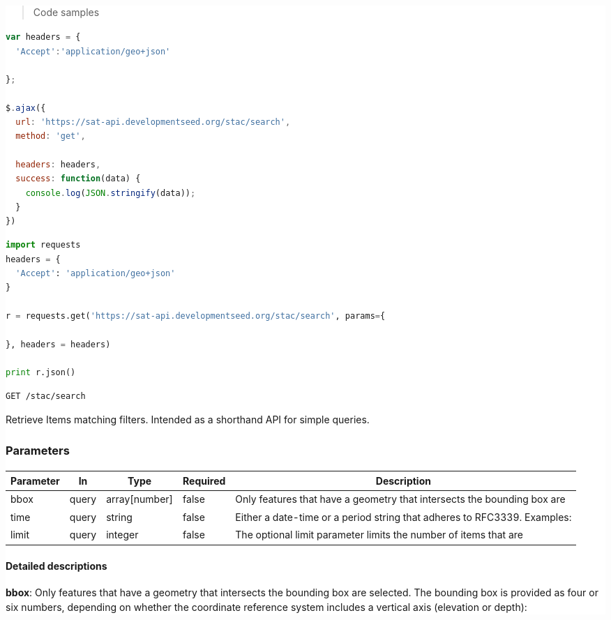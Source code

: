 > Code samples

```javascript
var headers = {
  'Accept':'application/geo+json'

};

$.ajax({
  url: 'https://sat-api.developmentseed.org/stac/search',
  method: 'get',

  headers: headers,
  success: function(data) {
    console.log(JSON.stringify(data));
  }
})

```

```python
import requests
headers = {
  'Accept': 'application/geo+json'
}

r = requests.get('https://sat-api.developmentseed.org/stac/search', params={

}, headers = headers)

print r.json()

```

`GET /stac/search`

Retrieve Items matching filters. Intended as a shorthand API for simple queries.

<h3 id="search-stac-items-by-simple-filtering.-parameters">Parameters</h3>

|Parameter|In|Type|Required|Description|
|---|---|---|---|---|
|bbox|query|array[number]|false|Only features that have a geometry that intersects the bounding box are|
|time|query|string|false|Either a date-time or a period string that adheres to RFC3339. Examples:|
|limit|query|integer|false|The optional limit parameter limits the number of items that are|

#### Detailed descriptions

**bbox**: Only features that have a geometry that intersects the bounding box are
selected. The bounding box is provided as four or six numbers,
depending on whether the coordinate reference system includes a
vertical axis (elevation or depth):
